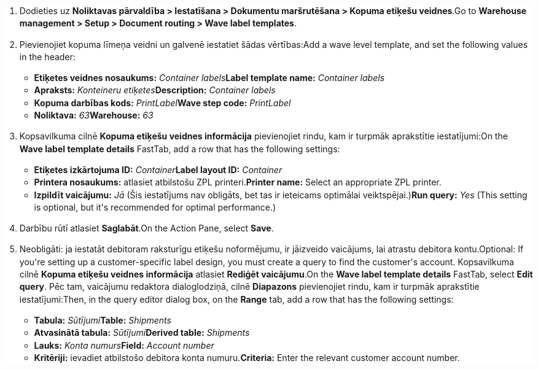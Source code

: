 1. <span data-ttu-id="3c59f-354">Dodieties uz **Noliktavas pārvaldība \> Iestatīšana \> Dokumentu maršrutēšana \> Kopuma etiķešu veidnes**.</span><span class="sxs-lookup"><span data-stu-id="3c59f-354">Go to **Warehouse management \> Setup \> Document routing \> Wave label templates**.</span></span>
1. <span data-ttu-id="3c59f-355">Pievienojiet kopuma līmeņa veidni un galvenē iestatiet šādas vērtības:</span><span class="sxs-lookup"><span data-stu-id="3c59f-355">Add a wave level template, and set the following values in the header:</span></span>

    - <span data-ttu-id="3c59f-356">**Etiķetes veidnes nosaukums:** *Container labels*</span><span class="sxs-lookup"><span data-stu-id="3c59f-356">**Label template name:** *Container labels*</span></span>
    - <span data-ttu-id="3c59f-357">**Apraksts:** *Konteineru etiķetes*</span><span class="sxs-lookup"><span data-stu-id="3c59f-357">**Description:** *Container labels*</span></span>
    - <span data-ttu-id="3c59f-358">**Kopuma darbības kods:** *PrintLabel*</span><span class="sxs-lookup"><span data-stu-id="3c59f-358">**Wave step code:** *PrintLabel*</span></span>
    - <span data-ttu-id="3c59f-359">**Noliktava:** *63*</span><span class="sxs-lookup"><span data-stu-id="3c59f-359">**Warehouse:** *63*</span></span>

1. <span data-ttu-id="3c59f-360">Kopsavilkuma cilnē **Kopuma etiķešu veidnes informācija** pievienojiet rindu, kam ir turpmāk aprakstītie iestatījumi:</span><span class="sxs-lookup"><span data-stu-id="3c59f-360">On the **Wave label template details** FastTab, add a row that has the following settings:</span></span>

    - <span data-ttu-id="3c59f-361">**Etiķetes izkārtojuma ID:** *Container*</span><span class="sxs-lookup"><span data-stu-id="3c59f-361">**Label layout ID:** *Container*</span></span>
    - <span data-ttu-id="3c59f-362">**Printera nosaukums:** atlasiet atbilstošu ZPL printeri.</span><span class="sxs-lookup"><span data-stu-id="3c59f-362">**Printer name:** Select an appropriate ZPL printer.</span></span>
    - <span data-ttu-id="3c59f-363">**Izpildīt vaicājumu:** *Jā* (Šis iestatījums nav obligāts, bet tas ir ieteicams optimālai veiktspējai.)</span><span class="sxs-lookup"><span data-stu-id="3c59f-363">**Run query:** *Yes* (This setting is optional, but it's recommended for optimal performance.)</span></span>

1. <span data-ttu-id="3c59f-364">Darbību rūtī atlasiet **Saglabāt**.</span><span class="sxs-lookup"><span data-stu-id="3c59f-364">On the Action Pane, select **Save**.</span></span>
1. <span data-ttu-id="3c59f-365">Neobligāti: ja iestatāt debitoram raksturīgu etiķešu noformējumu, ir jāizveido vaicājums, lai atrastu debitora kontu.</span><span class="sxs-lookup"><span data-stu-id="3c59f-365">Optional: If you're setting up a customer-specific label design, you must create a query to find the customer's account.</span></span> <span data-ttu-id="3c59f-366">Kopsavilkuma cilnē **Kopuma etiķešu veidnes informācija** atlasiet **Rediģēt vaicājumu**.</span><span class="sxs-lookup"><span data-stu-id="3c59f-366">On the **Wave label template details** FastTab, select **Edit query**.</span></span> <span data-ttu-id="3c59f-367">Pēc tam, vaicājumu redaktora dialoglodziņā, cilnē **Diapazons** pievienojiet rindu, kam ir turpmāk aprakstītie iestatījumi:</span><span class="sxs-lookup"><span data-stu-id="3c59f-367">Then, in the query editor dialog box, on the **Range** tab, add a row that has the following settings:</span></span>

    - <span data-ttu-id="3c59f-368">**Tabula:** *Sūtījumi*</span><span class="sxs-lookup"><span data-stu-id="3c59f-368">**Table:** *Shipments*</span></span>
    - <span data-ttu-id="3c59f-369">**Atvasinātā tabula:** *Sūtījumi*</span><span class="sxs-lookup"><span data-stu-id="3c59f-369">**Derived table:** *Shipments*</span></span>
    - <span data-ttu-id="3c59f-370">**Lauks:** *Konta numurs*</span><span class="sxs-lookup"><span data-stu-id="3c59f-370">**Field:** *Account number*</span></span>
    - <span data-ttu-id="3c59f-371">**Kritēriji:** ievadiet atbilstošo debitora konta numuru.</span><span class="sxs-lookup"><span data-stu-id="3c59f-371">**Criteria:** Enter the relevant customer account number.</span></span>
